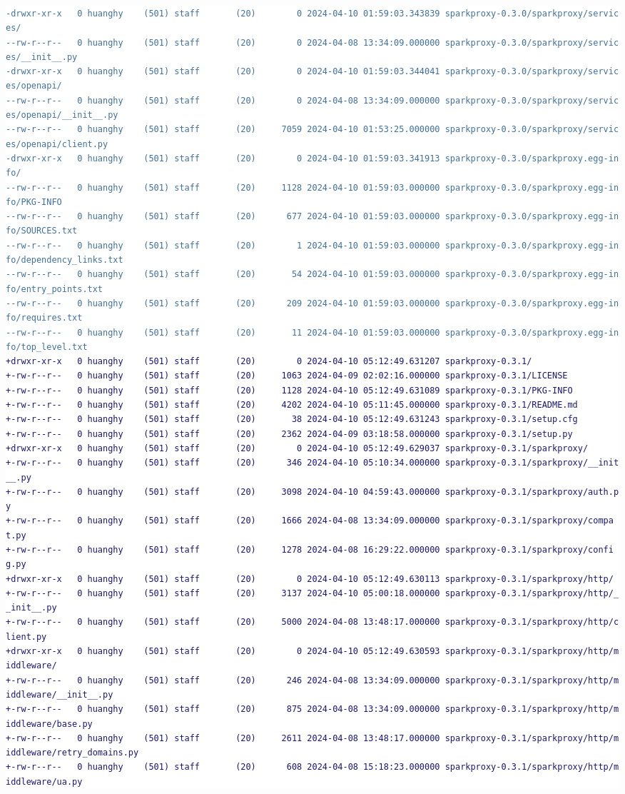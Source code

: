 ```diff
-drwxr-xr-x   0 huanghy    (501) staff       (20)        0 2024-04-10 01:59:03.343839 sparkproxy-0.3.0/sparkproxy/services/
--rw-r--r--   0 huanghy    (501) staff       (20)        0 2024-04-08 13:34:09.000000 sparkproxy-0.3.0/sparkproxy/services/__init__.py
-drwxr-xr-x   0 huanghy    (501) staff       (20)        0 2024-04-10 01:59:03.344041 sparkproxy-0.3.0/sparkproxy/services/openapi/
--rw-r--r--   0 huanghy    (501) staff       (20)        0 2024-04-08 13:34:09.000000 sparkproxy-0.3.0/sparkproxy/services/openapi/__init__.py
--rw-r--r--   0 huanghy    (501) staff       (20)     7059 2024-04-10 01:53:25.000000 sparkproxy-0.3.0/sparkproxy/services/openapi/client.py
-drwxr-xr-x   0 huanghy    (501) staff       (20)        0 2024-04-10 01:59:03.341913 sparkproxy-0.3.0/sparkproxy.egg-info/
--rw-r--r--   0 huanghy    (501) staff       (20)     1128 2024-04-10 01:59:03.000000 sparkproxy-0.3.0/sparkproxy.egg-info/PKG-INFO
--rw-r--r--   0 huanghy    (501) staff       (20)      677 2024-04-10 01:59:03.000000 sparkproxy-0.3.0/sparkproxy.egg-info/SOURCES.txt
--rw-r--r--   0 huanghy    (501) staff       (20)        1 2024-04-10 01:59:03.000000 sparkproxy-0.3.0/sparkproxy.egg-info/dependency_links.txt
--rw-r--r--   0 huanghy    (501) staff       (20)       54 2024-04-10 01:59:03.000000 sparkproxy-0.3.0/sparkproxy.egg-info/entry_points.txt
--rw-r--r--   0 huanghy    (501) staff       (20)      209 2024-04-10 01:59:03.000000 sparkproxy-0.3.0/sparkproxy.egg-info/requires.txt
--rw-r--r--   0 huanghy    (501) staff       (20)       11 2024-04-10 01:59:03.000000 sparkproxy-0.3.0/sparkproxy.egg-info/top_level.txt
+drwxr-xr-x   0 huanghy    (501) staff       (20)        0 2024-04-10 05:12:49.631207 sparkproxy-0.3.1/
+-rw-r--r--   0 huanghy    (501) staff       (20)     1063 2024-04-09 02:02:16.000000 sparkproxy-0.3.1/LICENSE
+-rw-r--r--   0 huanghy    (501) staff       (20)     1128 2024-04-10 05:12:49.631089 sparkproxy-0.3.1/PKG-INFO
+-rw-r--r--   0 huanghy    (501) staff       (20)     4202 2024-04-10 05:11:45.000000 sparkproxy-0.3.1/README.md
+-rw-r--r--   0 huanghy    (501) staff       (20)       38 2024-04-10 05:12:49.631243 sparkproxy-0.3.1/setup.cfg
+-rw-r--r--   0 huanghy    (501) staff       (20)     2362 2024-04-09 03:18:58.000000 sparkproxy-0.3.1/setup.py
+drwxr-xr-x   0 huanghy    (501) staff       (20)        0 2024-04-10 05:12:49.629037 sparkproxy-0.3.1/sparkproxy/
+-rw-r--r--   0 huanghy    (501) staff       (20)      346 2024-04-10 05:10:34.000000 sparkproxy-0.3.1/sparkproxy/__init__.py
+-rw-r--r--   0 huanghy    (501) staff       (20)     3098 2024-04-10 04:59:43.000000 sparkproxy-0.3.1/sparkproxy/auth.py
+-rw-r--r--   0 huanghy    (501) staff       (20)     1666 2024-04-08 13:34:09.000000 sparkproxy-0.3.1/sparkproxy/compat.py
+-rw-r--r--   0 huanghy    (501) staff       (20)     1278 2024-04-08 16:29:22.000000 sparkproxy-0.3.1/sparkproxy/config.py
+drwxr-xr-x   0 huanghy    (501) staff       (20)        0 2024-04-10 05:12:49.630113 sparkproxy-0.3.1/sparkproxy/http/
+-rw-r--r--   0 huanghy    (501) staff       (20)     3137 2024-04-10 05:00:18.000000 sparkproxy-0.3.1/sparkproxy/http/__init__.py
+-rw-r--r--   0 huanghy    (501) staff       (20)     5000 2024-04-08 13:48:17.000000 sparkproxy-0.3.1/sparkproxy/http/client.py
+drwxr-xr-x   0 huanghy    (501) staff       (20)        0 2024-04-10 05:12:49.630593 sparkproxy-0.3.1/sparkproxy/http/middleware/
+-rw-r--r--   0 huanghy    (501) staff       (20)      246 2024-04-08 13:34:09.000000 sparkproxy-0.3.1/sparkproxy/http/middleware/__init__.py
+-rw-r--r--   0 huanghy    (501) staff       (20)      875 2024-04-08 13:34:09.000000 sparkproxy-0.3.1/sparkproxy/http/middleware/base.py
+-rw-r--r--   0 huanghy    (501) staff       (20)     2611 2024-04-08 13:48:17.000000 sparkproxy-0.3.1/sparkproxy/http/middleware/retry_domains.py
+-rw-r--r--   0 huanghy    (501) staff       (20)      608 2024-04-08 15:18:23.000000 sparkproxy-0.3.1/sparkproxy/http/middleware/ua.py
```